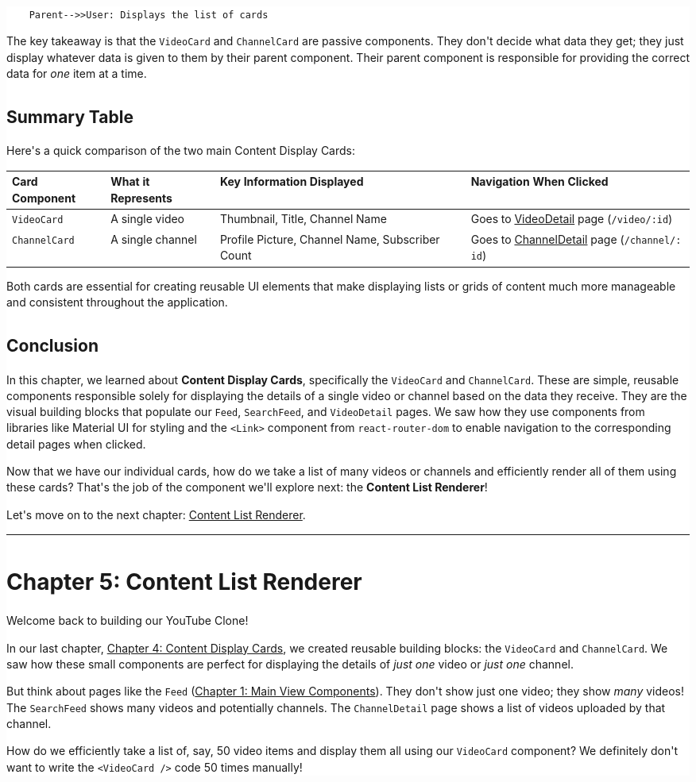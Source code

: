 ```mermaid
    Parent-->>User: Displays the list of cards

```

The key takeaway is that the `VideoCard` and `ChannelCard` are passive components. They don't decide what data they get; they just display whatever data is given to them by their parent component. Their parent component is responsible for providing the correct data for *one* item at a time.

## Summary Table

Here's a quick comparison of the two main Content Display Cards:

| Card Component | What it Represents | Key Information Displayed             | Navigation When Clicked |
| :------------- | :----------------- | :------------------------------------ | :---------------------- |
| `VideoCard`    | A single video     | Thumbnail, Title, Channel Name        | Goes to [VideoDetail](01_main_view_components_.md) page (`/video/:id`)|
| `ChannelCard`  | A single channel   | Profile Picture, Channel Name, Subscriber Count | Goes to [ChannelDetail](01_main_view_components_.md) page (`/channel/:id`)|

Both cards are essential for creating reusable UI elements that make displaying lists or grids of content much more manageable and consistent throughout the application.

## Conclusion

In this chapter, we learned about **Content Display Cards**, specifically the `VideoCard` and `ChannelCard`. These are simple, reusable components responsible solely for displaying the details of a single video or channel based on the data they receive. They are the visual building blocks that populate our `Feed`, `SearchFeed`, and `VideoDetail` pages. We saw how they use components from libraries like Material UI for styling and the `<Link>` component from `react-router-dom` to enable navigation to the corresponding detail pages when clicked.

Now that we have our individual cards, how do we take a list of many videos or channels and efficiently render all of them using these cards? That's the job of the component we'll explore next: the **Content List Renderer**!

Let's move on to the next chapter: [Content List Renderer](05_content_list_renderer_.md).

---


# Chapter 5: Content List Renderer

Welcome back to building our YouTube Clone!

In our last chapter, [Chapter 4: Content Display Cards](04_content_display_cards_.md), we created reusable building blocks: the `VideoCard` and `ChannelCard`. We saw how these small components are perfect for displaying the details of *just one* video or *just one* channel.

But think about pages like the `Feed` ([Chapter 1: Main View Components](01_main_view_components_.md)). They don't show just one video; they show *many* videos! The `SearchFeed` shows many videos and potentially channels. The `ChannelDetail` page shows a list of videos uploaded by that channel.

How do we efficiently take a list of, say, 50 video items and display them all using our `VideoCard` component? We definitely don't want to write the `<VideoCard />` code 50 times manually!
